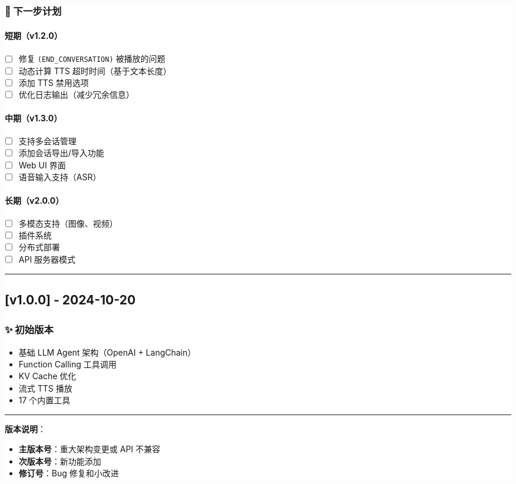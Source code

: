 ### 🎯 下一步计划

#### 短期（v1.2.0）
- [ ] 修复 `(END_CONVERSATION)` 被播放的问题
- [ ] 动态计算 TTS 超时时间（基于文本长度）
- [ ] 添加 TTS 禁用选项
- [ ] 优化日志输出（减少冗余信息）

#### 中期（v1.3.0）
- [ ] 支持多会话管理
- [ ] 添加会话导出/导入功能
- [ ] Web UI 界面
- [ ] 语音输入支持（ASR）

#### 长期（v2.0.0）
- [ ] 多模态支持（图像、视频）
- [ ] 插件系统
- [ ] 分布式部署
- [ ] API 服务器模式

---

## [v1.0.0] - 2024-10-20

### ✨ 初始版本

- 基础 LLM Agent 架构（OpenAI + LangChain）
- Function Calling 工具调用
- KV Cache 优化
- 流式 TTS 播放
- 17 个内置工具

---

**版本说明**：
- **主版本号**：重大架构变更或 API 不兼容
- **次版本号**：新功能添加
- **修订号**：Bug 修复和小改进


